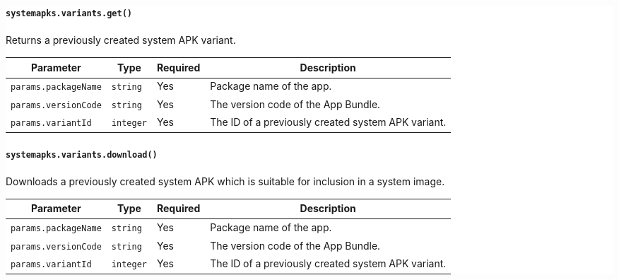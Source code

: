 #### `systemapks.variants.get()`

Returns a previously created system APK variant.

| Parameter | Type | Required | Description |
|---|---|---|---|
| `params.packageName` | `string` | Yes | Package name of the app. |
| `params.versionCode` | `string` | Yes | The version code of the App Bundle. |
| `params.variantId` | `integer` | Yes | The ID of a previously created system APK variant. |

#### `systemapks.variants.download()`

Downloads a previously created system APK which is suitable for inclusion in a system image.

| Parameter | Type | Required | Description |
|---|---|---|---|
| `params.packageName` | `string` | Yes | Package name of the app. |
| `params.versionCode` | `string` | Yes | The version code of the App Bundle. |
| `params.variantId` | `integer` | Yes | The ID of a previously created system APK variant. |